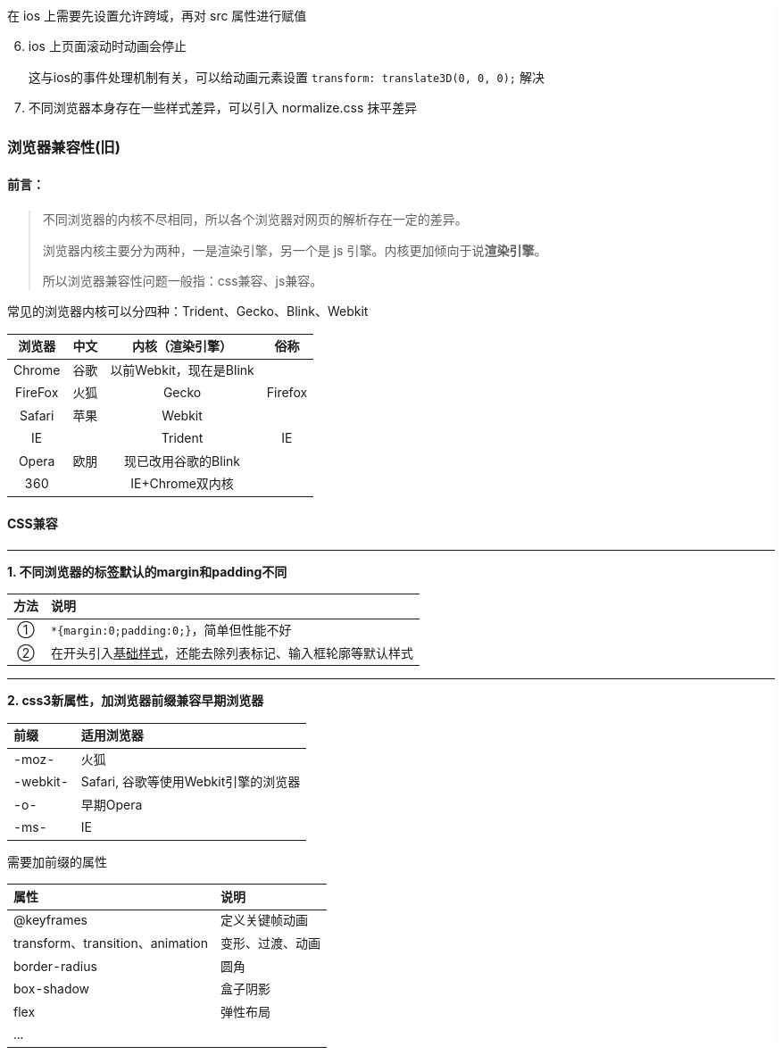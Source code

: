    在 ios 上需要先设置允许跨域，再对 src 属性进行赋值

6. ios 上页面滚动时动画会停止

   这与ios的事件处理机制有关，可以给动画元素设置 `transform: translate3D(0, 0, 0);` 解决

7. 不同浏览器本身存在一些样式差异，可以引入 normalize.css 抹平差异

   



### 浏览器兼容性(旧)

#### 前言：

> 不同浏览器的内核不尽相同，所以各个浏览器对网页的解析存在一定的差异。 
>  
> 浏览器内核主要分为两种，一是渲染引擎，另一个是 js 引擎。内核更加倾向于说**渲染引擎**。  
> 
> 所以浏览器兼容性问题一般指：css兼容、js兼容。  

常见的浏览器内核可以分四种：Trident、Gecko、Blink、Webkit  

浏览器 | 中文 | 内核（渲染引擎） | 俗称
:-: | :-: | :-: | :-:
Chrome | 谷歌 | 以前Webkit，现在是Blink | 
FireFox | 火狐 | Gecko | Firefox
Safari | 苹果 | Webkit |
IE | | Trident | IE
Opera | 欧朋 | 现已改用谷歌的Blink | 
360 | | IE+Chrome双内核 |  

#### CSS兼容  

----

**1. 不同浏览器的标签默认的margin和padding不同**  

方法 | 说明  
:-: | :-
① | `*{margin:0;padding:0;}`，简单但性能不好      
② | 在开头引入[基础样式](https://www.jq22.com/webqd6168)，还能去除列表标记、输入框轮廓等默认样式 

----

**2. css3新属性，加浏览器前缀兼容早期浏览器**  

前缀 | 适用浏览器
:- | :-
-moz- | 火狐
-webkit- | Safari, 谷歌等使用Webkit引擎的浏览器 
-o- | 早期Opera
-ms- |  IE 

需要加前缀的属性  

属性 | 说明  
:- | :-
@keyframes | 定义关键帧动画
transform、transition、animation | 变形、过渡、动画
border-radius | 圆角 
box-shadow | 盒子阴影
flex | 弹性布局
... | 

